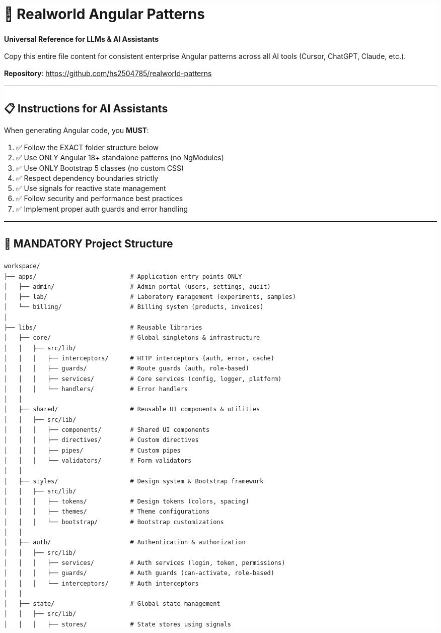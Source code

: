 # 🎯 Realworld Angular Patterns

**Universal Reference for LLMs & AI Assistants**

Copy this entire file content for consistent enterprise Angular patterns across all AI tools (Cursor, ChatGPT, Claude, etc.).

**Repository**: https://github.com/hs2504785/realworld-patterns

---

## 📋 Instructions for AI Assistants

When generating Angular code, you **MUST**:

1. ✅ Follow the EXACT folder structure below
2. ✅ Use ONLY Angular 18+ standalone patterns (no NgModules)
3. ✅ Use ONLY Bootstrap 5 classes (no custom CSS)
4. ✅ Respect dependency boundaries strictly
5. ✅ Use signals for reactive state management
6. ✅ Follow security and performance best practices
7. ✅ Implement proper auth guards and error handling

---

## 📁 MANDATORY Project Structure

```
workspace/
├── apps/                          # Application entry points ONLY
│   ├── admin/                     # Admin portal (users, settings, audit)
│   ├── lab/                       # Laboratory management (experiments, samples)
│   └── billing/                   # Billing system (products, invoices)
│
├── libs/                          # Reusable libraries
│   ├── core/                      # Global singletons & infrastructure
│   │   ├── src/lib/
│   │   │   ├── interceptors/      # HTTP interceptors (auth, error, cache)
│   │   │   ├── guards/            # Route guards (auth, role-based)
│   │   │   ├── services/          # Core services (config, logger, platform)
│   │   │   └── handlers/          # Error handlers
│   │
│   ├── shared/                    # Reusable UI components & utilities
│   │   ├── src/lib/
│   │   │   ├── components/        # Shared UI components
│   │   │   ├── directives/        # Custom directives
│   │   │   ├── pipes/             # Custom pipes
│   │   │   └── validators/        # Form validators
│   │
│   ├── styles/                    # Design system & Bootstrap framework
│   │   ├── src/lib/
│   │   │   ├── tokens/            # Design tokens (colors, spacing)
│   │   │   ├── themes/            # Theme configurations
│   │   │   └── bootstrap/         # Bootstrap customizations
│   │
│   ├── auth/                      # Authentication & authorization
│   │   ├── src/lib/
│   │   │   ├── services/          # Auth services (login, token, permissions)
│   │   │   ├── guards/            # Auth guards (can-activate, role-based)
│   │   │   └── interceptors/      # Auth interceptors
│   │
│   ├── state/                     # Global state management
│   │   ├── src/lib/
│   │   │   ├── stores/            # State stores using signals
```